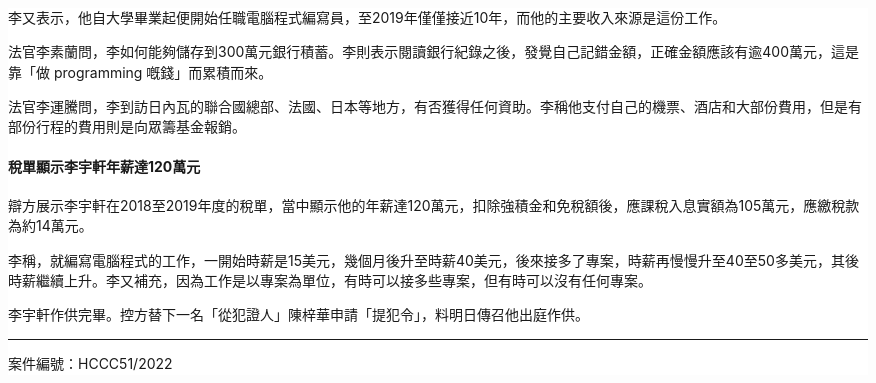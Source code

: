 李又表示，他自大學畢業起便開始任職電腦程式編寫員，至2019年僅僅接近10年，而他的主要收入來源是這份工作。

法官李素蘭問，李如何能夠儲存到300萬元銀行積蓄。李則表示閱讀銀行紀錄之後，發覺自己記錯金額，正確金額應該有逾400萬元，這是靠「做 programming 嘅錢」而累積而來。

法官李運騰問，李到訪日內瓦的聯合國總部、法國、日本等地方，有否獲得任何資助。李稱他支付自己的機票、酒店和大部份費用，但是有部份行程的費用則是向眾籌基金報銷。

#### 稅單顯示李宇軒年薪達120萬元

辯方展示李宇軒在2018至2019年度的稅單，當中顯示他的年薪達120萬元，扣除強積金和免稅額後，應課稅入息實額為105萬元，應繳稅款為約14萬元。

李稱，就編寫電腦程式的工作，一開始時薪是15美元，幾個月後升至時薪40美元，後來接多了專案，時薪再慢慢升至40至50多美元，其後時薪繼續上升。李又補充，因為工作是以專案為單位，有時可以接多些專案，但有時可以沒有任何專案。

李宇軒作供完畢。控方替下一名「從犯證人」陳梓華申請「提犯令」，料明日傳召他出庭作供。

---

案件編號：HCCC51/2022

